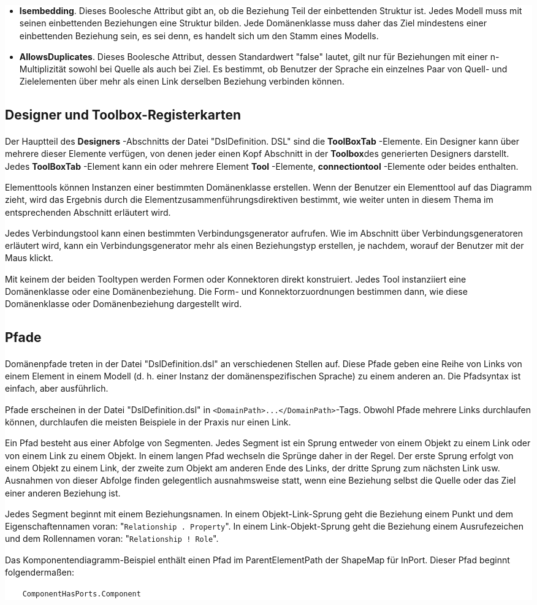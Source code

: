 - **Isembedding**. Dieses Boolesche Attribut gibt an, ob die Beziehung Teil der einbettenden Struktur ist. Jedes Modell muss mit seinen einbettenden Beziehungen eine Struktur bilden. Jede Domänenklasse muss daher das Ziel mindestens einer einbettenden Beziehung sein, es sei denn, es handelt sich um den Stamm eines Modells.

- **AllowsDuplicates**. Dieses Boolesche Attribut, dessen Standardwert "false" lautet, gilt nur für Beziehungen mit einer n-Multiplizität sowohl bei Quelle als auch bei Ziel. Es bestimmt, ob Benutzer der Sprache ein einzelnes Paar von Quell- und Zielelementen über mehr als einen Link derselben Beziehung verbinden können.

## <a name="designer-and-toolbox-tabs"></a>Designer und Toolbox-Registerkarten

Der Hauptteil des **Designers** -Abschnitts der Datei "DslDefinition. DSL" sind die **ToolBoxTab** -Elemente. Ein Designer kann über mehrere dieser Elemente verfügen, von denen jeder einen Kopf Abschnitt in der **Toolbox**des generierten Designers darstellt. Jedes **ToolBoxTab** -Element kann ein oder mehrere Element **Tool** -Elemente, **connectiontool** -Elemente oder beides enthalten.

Elementtools können Instanzen einer bestimmten Domänenklasse erstellen. Wenn der Benutzer ein Elementtool auf das Diagramm zieht, wird das Ergebnis durch die Elementzusammenführungsdirektiven bestimmt, wie weiter unten in diesem Thema im entsprechenden Abschnitt erläutert wird.

Jedes Verbindungstool kann einen bestimmten Verbindungsgenerator aufrufen. Wie im Abschnitt über Verbindungsgeneratoren erläutert wird, kann ein Verbindungsgenerator mehr als einen Beziehungstyp erstellen, je nachdem, worauf der Benutzer mit der Maus klickt.

Mit keinem der beiden Tooltypen werden Formen oder Konnektoren direkt konstruiert. Jedes Tool instanziiert eine Domänenklasse oder eine Domänenbeziehung. Die Form- und Konnektorzuordnungen bestimmen dann, wie diese Domänenklasse oder Domänenbeziehung dargestellt wird.

## <a name="paths"></a>Pfade

Domänenpfade treten in der Datei "DslDefinition.dsl" an verschiedenen Stellen auf. Diese Pfade geben eine Reihe von Links von einem Element in einem Modell (d. h. einer Instanz der domänenspezifischen Sprache) zu einem anderen an. Die Pfadsyntax ist einfach, aber ausführlich.

Pfade erscheinen in der Datei "DslDefinition.dsl" in `<DomainPath>...</DomainPath>`-Tags. Obwohl Pfade mehrere Links durchlaufen können, durchlaufen die meisten Beispiele in der Praxis nur einen Link.

Ein Pfad besteht aus einer Abfolge von Segmenten. Jedes Segment ist ein Sprung entweder von einem Objekt zu einem Link oder von einem Link zu einem Objekt. In einem langen Pfad wechseln die Sprünge daher in der Regel. Der erste Sprung erfolgt von einem Objekt zu einem Link, der zweite zum Objekt am anderen Ende des Links, der dritte Sprung zum nächsten Link usw. Ausnahmen von dieser Abfolge finden gelegentlich ausnahmsweise statt, wenn eine Beziehung selbst die Quelle oder das Ziel einer anderen Beziehung ist.

Jedes Segment beginnt mit einem Beziehungsnamen. In einem Objekt-Link-Sprung geht die Beziehung einem Punkt und dem Eigenschaftennamen voran: "`Relationship . Property`". In einem Link-Objekt-Sprung geht die Beziehung einem Ausrufezeichen und dem Rollennamen voran: "`Relationship ! Role`".

Das Komponentendiagramm-Beispiel enthält einen Pfad im ParentElementPath der ShapeMap für InPort. Dieser Pfad beginnt folgendermaßen:

```
    ComponentHasPorts.Component
```

